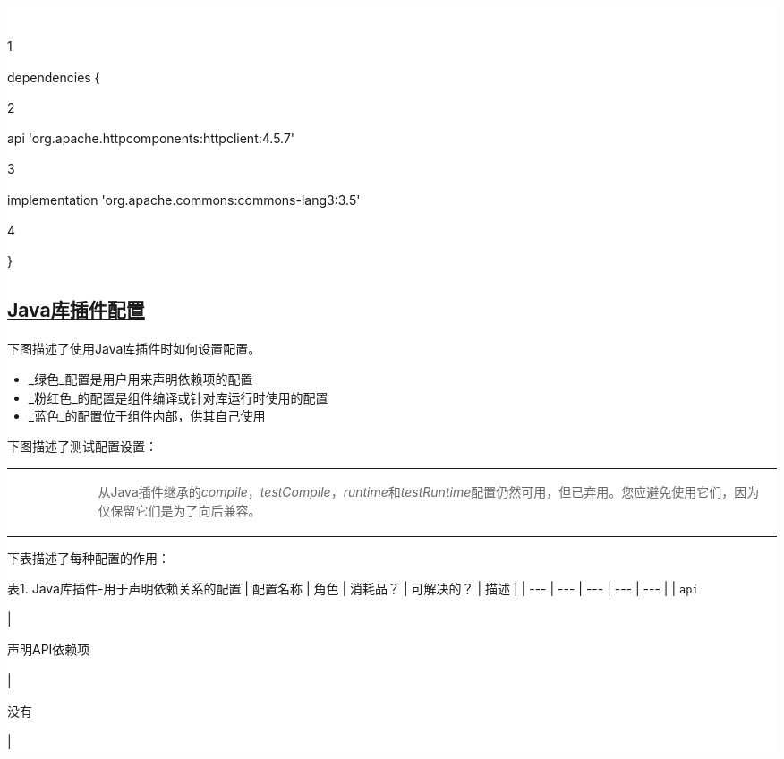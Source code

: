  

1

dependencies \{

2

 api 'org.apache.httpcomponents:httpclient:4.5.7'

3

 implementation 'org.apache.commons:commons-lang3:3.5'

4

\}

## [](#sec:java_library_configurations_graph)[Java库插件配置](#sec:java_library_configurations_graph)

下图描述了使用Java库插件时如何设置配置。

* _绿色_配置是用户用来声明依赖项的配置
* _粉红色_的配置是组件编译或针对库运行时使用的配置
* _蓝色_的配置位于组件内部，供其自己使用

下图描述了测试配置设置：

<table style="background:none;width:912px;"><tbody><tr><td class="icon" style="color:rgba(0, 0, 0, 0.8);width:80px;"><i class="fa icon-note"></i></td><td class="content" style="font-size:1.0625rem;color:rgba(0, 0, 0, 0.6);"><div class="paragraph"><p style="font-size: 1rem;"><font><font>从Java插件继承</font><font>的</font></font><em style="font-style:italic;"><font><font>compile</font></font></em><font><font>，</font></font><em style="font-style:italic;"><font><font>testCompile</font></font></em><font><font>，</font></font><em style="font-style:italic;"><font><font>runtime</font></font></em><font><font>和</font></font><em style="font-style:italic;"><font><font>testRuntime</font></font></em><font><font>配置仍然可用，但已弃用。</font><font>您应避免使用它们，因为仅保留它们是为了向后兼容。</font></font></p></div></td></tr></tbody></table>

下表描述了每种配置的作用：

表1. Java库插件-用于声明依赖关系的配置
| 配置名称 | 角色 | 消耗品？ | 可解决的？ | 描述 |
| --- | --- | --- | --- | --- |
| 
`api`

 | 

声明API依赖项

 | 

没有

 | 
